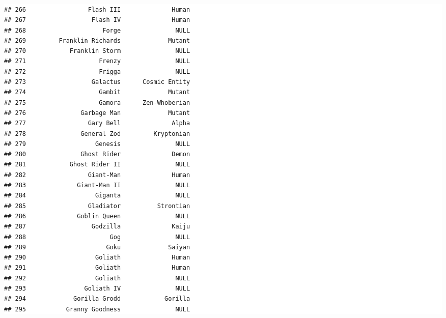     ## 266                 Flash III              Human
    ## 267                  Flash IV              Human
    ## 268                     Forge               NULL
    ## 269         Franklin Richards             Mutant
    ## 270            Franklin Storm               NULL
    ## 271                    Frenzy               NULL
    ## 272                    Frigga               NULL
    ## 273                  Galactus      Cosmic Entity
    ## 274                    Gambit             Mutant
    ## 275                    Gamora      Zen-Whoberian
    ## 276               Garbage Man             Mutant
    ## 277                 Gary Bell              Alpha
    ## 278               General Zod         Kryptonian
    ## 279                   Genesis               NULL
    ## 280               Ghost Rider              Demon
    ## 281            Ghost Rider II               NULL
    ## 282                 Giant-Man              Human
    ## 283              Giant-Man II               NULL
    ## 284                   Giganta               NULL
    ## 285                 Gladiator          Strontian
    ## 286              Goblin Queen               NULL
    ## 287                  Godzilla              Kaiju
    ## 288                       Gog               NULL
    ## 289                      Goku             Saiyan
    ## 290                   Goliath              Human
    ## 291                   Goliath              Human
    ## 292                   Goliath               NULL
    ## 293                Goliath IV               NULL
    ## 294             Gorilla Grodd            Gorilla
    ## 295           Granny Goodness               NULL